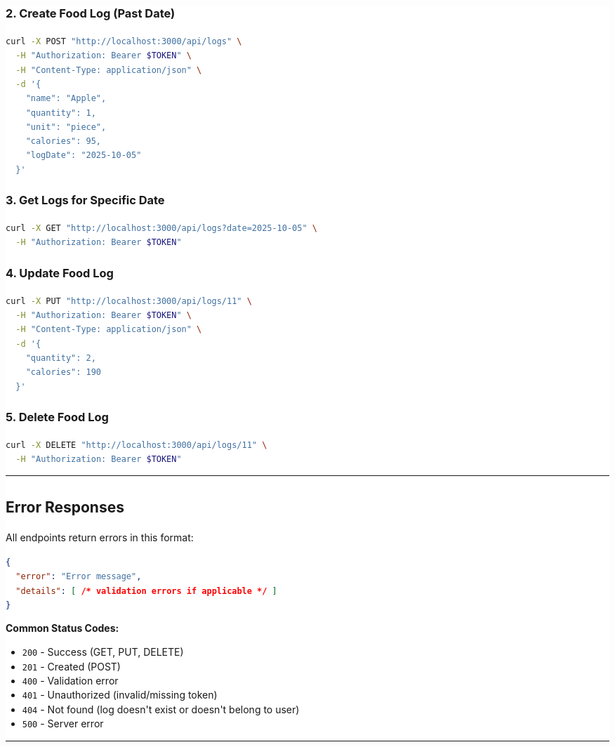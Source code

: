 ### 2. Create Food Log (Past Date)
```bash
curl -X POST "http://localhost:3000/api/logs" \
  -H "Authorization: Bearer $TOKEN" \
  -H "Content-Type: application/json" \
  -d '{
    "name": "Apple",
    "quantity": 1,
    "unit": "piece",
    "calories": 95,
    "logDate": "2025-10-05"
  }'
```

### 3. Get Logs for Specific Date
```bash
curl -X GET "http://localhost:3000/api/logs?date=2025-10-05" \
  -H "Authorization: Bearer $TOKEN"
```

### 4. Update Food Log
```bash
curl -X PUT "http://localhost:3000/api/logs/11" \
  -H "Authorization: Bearer $TOKEN" \
  -H "Content-Type: application/json" \
  -d '{
    "quantity": 2,
    "calories": 190
  }'
```

### 5. Delete Food Log
```bash
curl -X DELETE "http://localhost:3000/api/logs/11" \
  -H "Authorization: Bearer $TOKEN"
```

---

## Error Responses

All endpoints return errors in this format:

```json
{
  "error": "Error message",
  "details": [ /* validation errors if applicable */ ]
}
```

**Common Status Codes:**
- `200` - Success (GET, PUT, DELETE)
- `201` - Created (POST)
- `400` - Validation error
- `401` - Unauthorized (invalid/missing token)
- `404` - Not found (log doesn't exist or doesn't belong to user)
- `500` - Server error

---